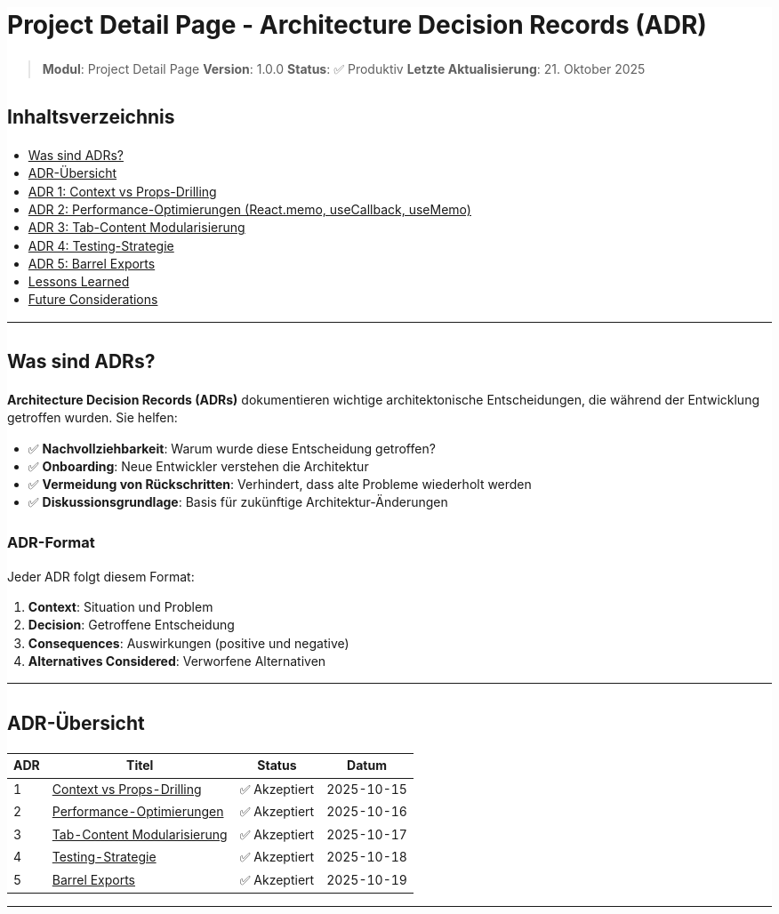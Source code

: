 # Project Detail Page - Architecture Decision Records (ADR)

> **Modul**: Project Detail Page
> **Version**: 1.0.0
> **Status**: ✅ Produktiv
> **Letzte Aktualisierung**: 21. Oktober 2025

## Inhaltsverzeichnis

- [Was sind ADRs?](#was-sind-adrs)
- [ADR-Übersicht](#adr-übersicht)
- [ADR 1: Context vs Props-Drilling](#adr-1-context-vs-props-drilling)
- [ADR 2: Performance-Optimierungen (React.memo, useCallback, useMemo)](#adr-2-performance-optimierungen-reactmemo-usecallback-usememo)
- [ADR 3: Tab-Content Modularisierung](#adr-3-tab-content-modularisierung)
- [ADR 4: Testing-Strategie](#adr-4-testing-strategie)
- [ADR 5: Barrel Exports](#adr-5-barrel-exports)
- [Lessons Learned](#lessons-learned)
- [Future Considerations](#future-considerations)

---

## Was sind ADRs?

**Architecture Decision Records (ADRs)** dokumentieren wichtige architektonische Entscheidungen, die während der Entwicklung getroffen wurden. Sie helfen:

- ✅ **Nachvollziehbarkeit**: Warum wurde diese Entscheidung getroffen?
- ✅ **Onboarding**: Neue Entwickler verstehen die Architektur
- ✅ **Vermeidung von Rückschritten**: Verhindert, dass alte Probleme wiederholt werden
- ✅ **Diskussionsgrundlage**: Basis für zukünftige Architektur-Änderungen

### ADR-Format

Jeder ADR folgt diesem Format:

1. **Context**: Situation und Problem
2. **Decision**: Getroffene Entscheidung
3. **Consequences**: Auswirkungen (positive und negative)
4. **Alternatives Considered**: Verworfene Alternativen

---

## ADR-Übersicht

| ADR | Titel | Status | Datum |
|-----|-------|--------|-------|
| 1 | [Context vs Props-Drilling](#adr-1-context-vs-props-drilling) | ✅ Akzeptiert | 2025-10-15 |
| 2 | [Performance-Optimierungen](#adr-2-performance-optimierungen-reactmemo-usecallback-usememo) | ✅ Akzeptiert | 2025-10-16 |
| 3 | [Tab-Content Modularisierung](#adr-3-tab-content-modularisierung) | ✅ Akzeptiert | 2025-10-17 |
| 4 | [Testing-Strategie](#adr-4-testing-strategie) | ✅ Akzeptiert | 2025-10-18 |
| 5 | [Barrel Exports](#adr-5-barrel-exports) | ✅ Akzeptiert | 2025-10-19 |

---